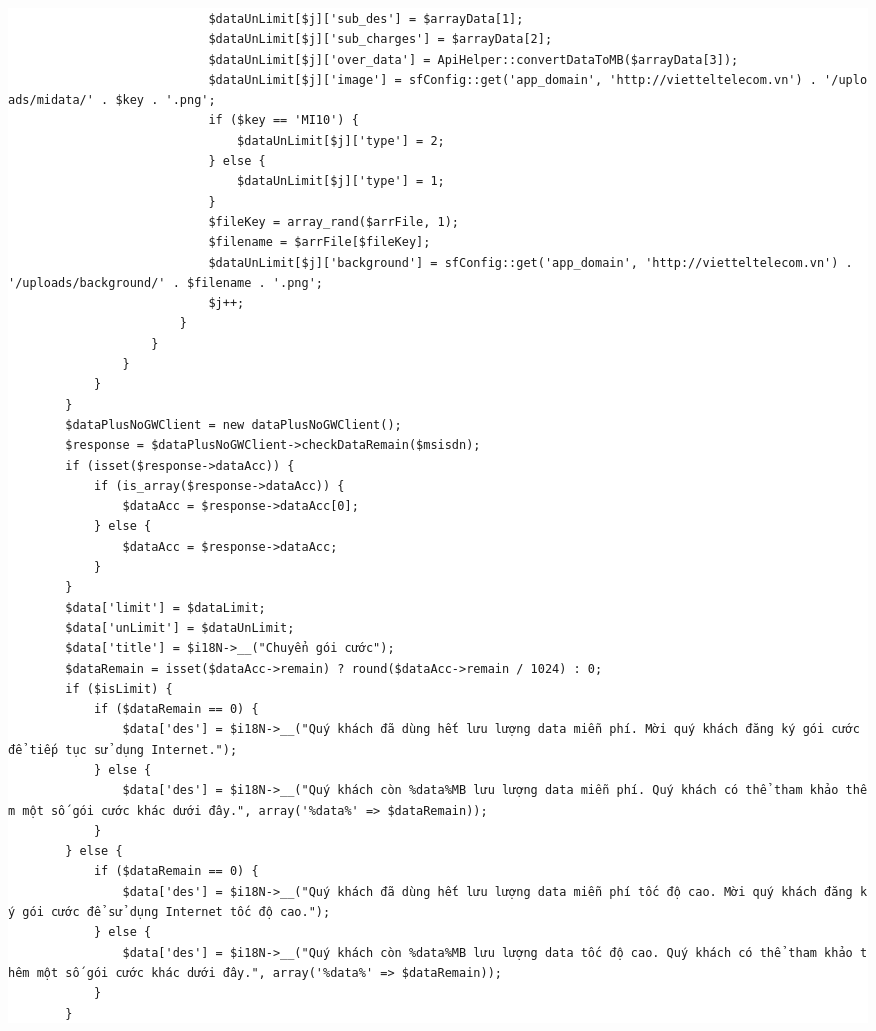                                 $dataUnLimit[$j]['sub_des'] = $arrayData[1];
                                $dataUnLimit[$j]['sub_charges'] = $arrayData[2];
                                $dataUnLimit[$j]['over_data'] = ApiHelper::convertDataToMB($arrayData[3]);
                                $dataUnLimit[$j]['image'] = sfConfig::get('app_domain', 'http://vietteltelecom.vn') . '/uploads/midata/' . $key . '.png';
                                if ($key == 'MI10') {
                                    $dataUnLimit[$j]['type'] = 2;
                                } else {
                                    $dataUnLimit[$j]['type'] = 1;
                                }
                                $fileKey = array_rand($arrFile, 1);
                                $filename = $arrFile[$fileKey];
                                $dataUnLimit[$j]['background'] = sfConfig::get('app_domain', 'http://vietteltelecom.vn') . '/uploads/background/' . $filename . '.png';
                                $j++;
                            }
                        }
                    }
                }
            }
            $dataPlusNoGWClient = new dataPlusNoGWClient();
            $response = $dataPlusNoGWClient->checkDataRemain($msisdn);
            if (isset($response->dataAcc)) {
                if (is_array($response->dataAcc)) {
                    $dataAcc = $response->dataAcc[0];
                } else {
                    $dataAcc = $response->dataAcc;
                }
            }
            $data['limit'] = $dataLimit;
            $data['unLimit'] = $dataUnLimit;
            $data['title'] = $i18N->__("Chuyển gói cước");
            $dataRemain = isset($dataAcc->remain) ? round($dataAcc->remain / 1024) : 0;
            if ($isLimit) {
                if ($dataRemain == 0) {
                    $data['des'] = $i18N->__("Quý khách đã dùng hết lưu lượng data miễn phí. Mời quý khách đăng ký gói cước để tiếp tục sử dụng Internet.");
                } else {
                    $data['des'] = $i18N->__("Quý khách còn %data%MB lưu lượng data miễn phí. Quý khách có thể tham khảo thêm một số gói cước khác dưới đây.", array('%data%' => $dataRemain));
                }
            } else {
                if ($dataRemain == 0) {
                    $data['des'] = $i18N->__("Quý khách đã dùng hết lưu lượng data miễn phí tốc độ cao. Mời quý khách đăng ký gói cước để sử dụng Internet tốc độ cao.");
                } else {
                    $data['des'] = $i18N->__("Quý khách còn %data%MB lưu lượng data tốc độ cao. Quý khách có thể tham khảo thêm một số gói cước khác dưới đây.", array('%data%' => $dataRemain));
                }
            }
